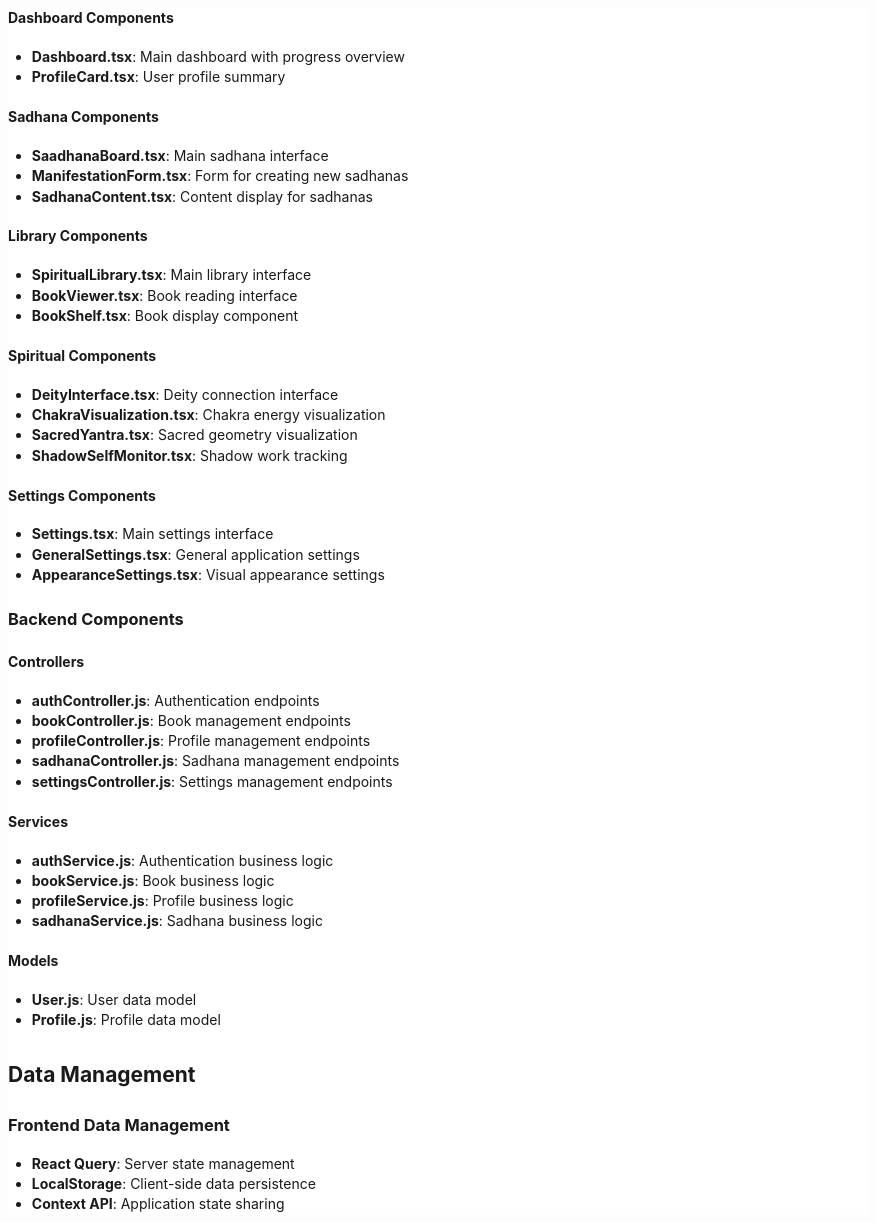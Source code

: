 #### Dashboard Components
- **Dashboard.tsx**: Main dashboard with progress overview
- **ProfileCard.tsx**: User profile summary

#### Sadhana Components
- **SaadhanaBoard.tsx**: Main sadhana interface
- **ManifestationForm.tsx**: Form for creating new sadhanas
- **SadhanaContent.tsx**: Content display for sadhanas

#### Library Components
- **SpiritualLibrary.tsx**: Main library interface
- **BookViewer.tsx**: Book reading interface
- **BookShelf.tsx**: Book display component

#### Spiritual Components
- **DeityInterface.tsx**: Deity connection interface
- **ChakraVisualization.tsx**: Chakra energy visualization
- **SacredYantra.tsx**: Sacred geometry visualization
- **ShadowSelfMonitor.tsx**: Shadow work tracking

#### Settings Components
- **Settings.tsx**: Main settings interface
- **GeneralSettings.tsx**: General application settings
- **AppearanceSettings.tsx**: Visual appearance settings

### Backend Components

#### Controllers
- **authController.js**: Authentication endpoints
- **bookController.js**: Book management endpoints
- **profileController.js**: Profile management endpoints
- **sadhanaController.js**: Sadhana management endpoints
- **settingsController.js**: Settings management endpoints

#### Services
- **authService.js**: Authentication business logic
- **bookService.js**: Book business logic
- **profileService.js**: Profile business logic
- **sadhanaService.js**: Sadhana business logic

#### Models
- **User.js**: User data model
- **Profile.js**: Profile data model

## Data Management

### Frontend Data Management
- **React Query**: Server state management
- **LocalStorage**: Client-side data persistence
- **Context API**: Application state sharing
